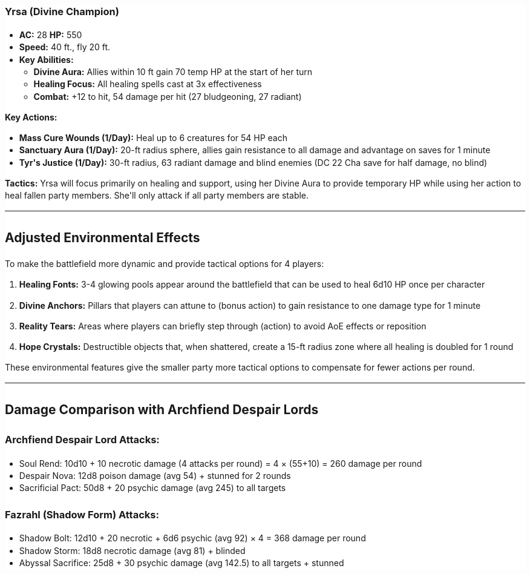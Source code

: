 ### Yrsa (Divine Champion)
- **AC:** 28 **HP:** 550
- **Speed:** 40 ft., fly 20 ft.
- **Key Abilities:** 
  - **Divine Aura:** Allies within 10 ft gain 70 temp HP at the start of her turn
  - **Healing Focus:** All healing spells cast at 3x effectiveness
  - **Combat:** +12 to hit, 54 damage per hit (27 bludgeoning, 27 radiant)

**Key Actions:**
- **Mass Cure Wounds (1/Day):** Heal up to 6 creatures for 54 HP each
- **Sanctuary Aura (1/Day):** 20-ft radius sphere, allies gain resistance to all damage and advantage on saves for 1 minute
- **Tyr's Justice (1/Day):** 30-ft radius, 63 radiant damage and blind enemies (DC 22 Cha save for half damage, no blind)

**Tactics:** Yrsa will focus primarily on healing and support, using her Divine Aura to provide temporary HP while using her action to heal fallen party members. She'll only attack if all party members are stable.

---

## Adjusted Environmental Effects

To make the battlefield more dynamic and provide tactical options for 4 players:

1. **Healing Fonts:** 3-4 glowing pools appear around the battlefield that can be used to heal 6d10 HP once per character

2. **Divine Anchors:** Pillars that players can attune to (bonus action) to gain resistance to one damage type for 1 minute

3. **Reality Tears:** Areas where players can briefly step through (action) to avoid AoE effects or reposition

4. **Hope Crystals:** Destructible objects that, when shattered, create a 15-ft radius zone where all healing is doubled for 1 round

These environmental features give the smaller party more tactical options to compensate for fewer actions per round.

---

## Damage Comparison with Archfiend Despair Lords

### Archfiend Despair Lord Attacks:
- Soul Rend: 10d10 + 10 necrotic damage (4 attacks per round) = 4 × (55+10) = 260 damage per round
- Despair Nova: 12d8 poison damage (avg 54) + stunned for 2 rounds
- Sacrificial Pact: 50d8 + 20 psychic damage (avg 245) to all targets

### Fazrahl (Shadow Form) Attacks:
- Shadow Bolt: 12d10 + 20 necrotic + 6d6 psychic (avg 92) × 4 = 368 damage per round
- Shadow Storm: 18d8 necrotic damage (avg 81) + blinded
- Abyssal Sacrifice: 25d8 + 30 psychic damage (avg 142.5) to all targets + stunned
